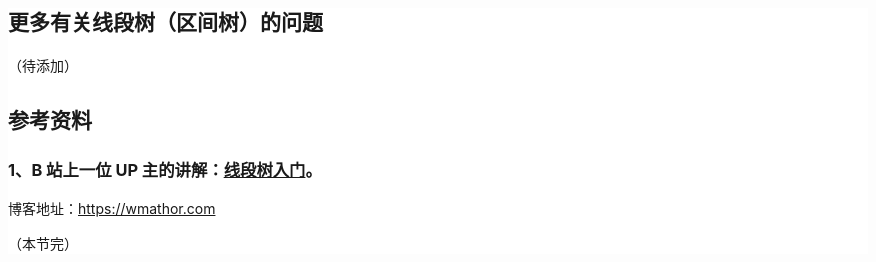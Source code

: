 
## 更多有关线段树（区间树）的问题

（待添加）

## 参考资料

### 1、B 站上一位 UP 主的讲解：[线段树入门](https://www.bilibili.com/video/av40667689)。

博客地址：https://wmathor.com

（本节完）